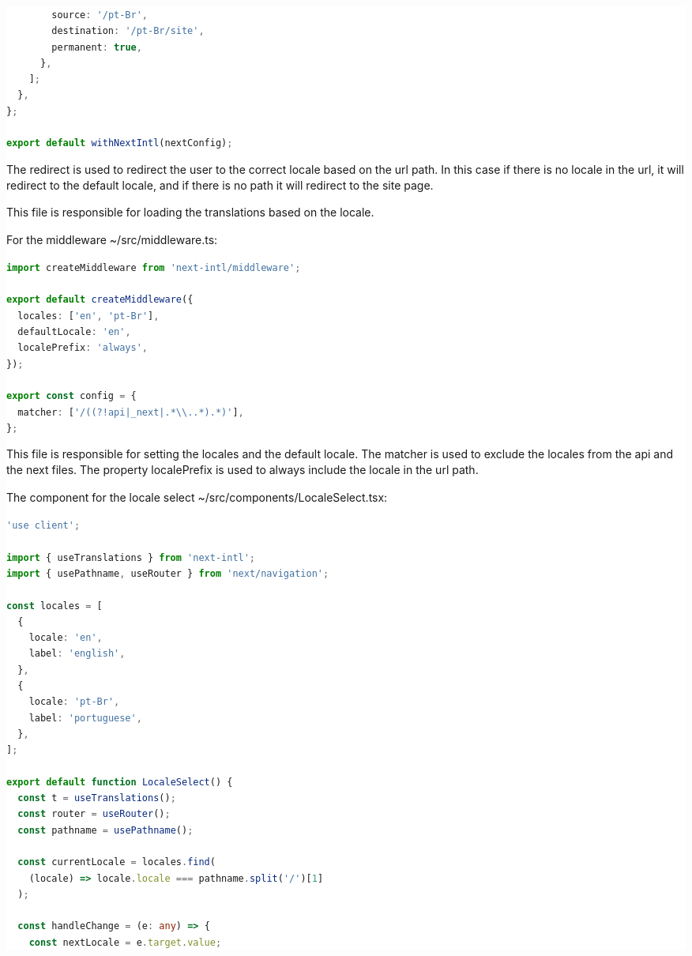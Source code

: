 ```javascript
        source: '/pt-Br',
        destination: '/pt-Br/site',
        permanent: true,
      },
    ];
  },
};

export default withNextIntl(nextConfig);
```

The redirect is used to redirect the user to the correct locale based on the url path. In this case if there is no locale in the url, it will redirect to the default locale, and if there is no path it will redirect to the site page.

This file is responsible for loading the translations based on the locale.

For the middleware ~/src/middleware.ts:

```typescript
import createMiddleware from 'next-intl/middleware';

export default createMiddleware({
  locales: ['en', 'pt-Br'],
  defaultLocale: 'en',
  localePrefix: 'always',
});

export const config = {
  matcher: ['/((?!api|_next|.*\\..*).*)'],
};
```

This file is responsible for setting the locales and the default locale.
The matcher is used to exclude the locales from the api and the next files.
The property localePrefix is used to always include the locale in the url path.

The component for the locale select ~/src/components/LocaleSelect.tsx:

```typescript
'use client';

import { useTranslations } from 'next-intl';
import { usePathname, useRouter } from 'next/navigation';

const locales = [
  {
    locale: 'en',
    label: 'english',
  },
  {
    locale: 'pt-Br',
    label: 'portuguese',
  },
];

export default function LocaleSelect() {
  const t = useTranslations();
  const router = useRouter();
  const pathname = usePathname();

  const currentLocale = locales.find(
    (locale) => locale.locale === pathname.split('/')[1]
  );

  const handleChange = (e: any) => {
    const nextLocale = e.target.value;
```